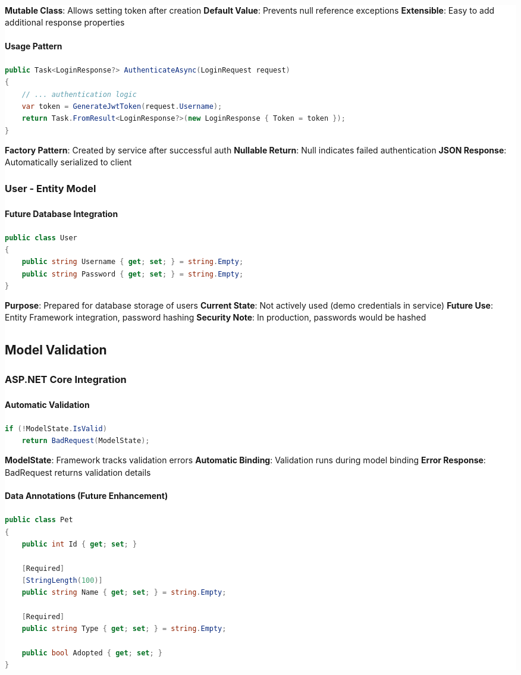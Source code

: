 **Mutable Class**: Allows setting token after creation
**Default Value**: Prevents null reference exceptions
**Extensible**: Easy to add additional response properties

#### Usage Pattern

```csharp
public Task<LoginResponse?> AuthenticateAsync(LoginRequest request)
{
    // ... authentication logic
    var token = GenerateJwtToken(request.Username);
    return Task.FromResult<LoginResponse?>(new LoginResponse { Token = token });
}
```

**Factory Pattern**: Created by service after successful auth
**Nullable Return**: Null indicates failed authentication
**JSON Response**: Automatically serialized to client

### User - Entity Model

#### Future Database Integration

```csharp
public class User
{
    public string Username { get; set; } = string.Empty;
    public string Password { get; set; } = string.Empty;
}
```

**Purpose**: Prepared for database storage of users
**Current State**: Not actively used (demo credentials in service)
**Future Use**: Entity Framework integration, password hashing
**Security Note**: In production, passwords would be hashed

## Model Validation

### ASP.NET Core Integration

#### Automatic Validation

```csharp
if (!ModelState.IsValid)
    return BadRequest(ModelState);
```

**ModelState**: Framework tracks validation errors
**Automatic Binding**: Validation runs during model binding
**Error Response**: BadRequest returns validation details

#### Data Annotations (Future Enhancement)

```csharp
public class Pet
{
    public int Id { get; set; }
    
    [Required]
    [StringLength(100)]
    public string Name { get; set; } = string.Empty;
    
    [Required]
    public string Type { get; set; } = string.Empty;
    
    public bool Adopted { get; set; }
}
```